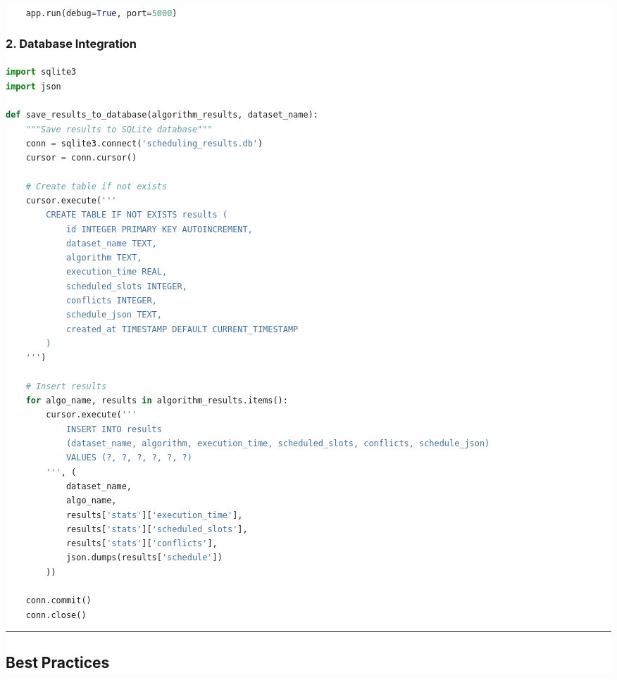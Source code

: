```python
    app.run(debug=True, port=5000)
```

### 2. Database Integration

```python
import sqlite3
import json

def save_results_to_database(algorithm_results, dataset_name):
    """Save results to SQLite database"""
    conn = sqlite3.connect('scheduling_results.db')
    cursor = conn.cursor()
    
    # Create table if not exists
    cursor.execute('''
        CREATE TABLE IF NOT EXISTS results (
            id INTEGER PRIMARY KEY AUTOINCREMENT,
            dataset_name TEXT,
            algorithm TEXT,
            execution_time REAL,
            scheduled_slots INTEGER,
            conflicts INTEGER,
            schedule_json TEXT,
            created_at TIMESTAMP DEFAULT CURRENT_TIMESTAMP
        )
    ''')
    
    # Insert results
    for algo_name, results in algorithm_results.items():
        cursor.execute('''
            INSERT INTO results 
            (dataset_name, algorithm, execution_time, scheduled_slots, conflicts, schedule_json)
            VALUES (?, ?, ?, ?, ?, ?)
        ''', (
            dataset_name,
            algo_name,
            results['stats']['execution_time'],
            results['stats']['scheduled_slots'],
            results['stats']['conflicts'],
            json.dumps(results['schedule'])
        ))
    
    conn.commit()
    conn.close()
```

---

## Best Practices
